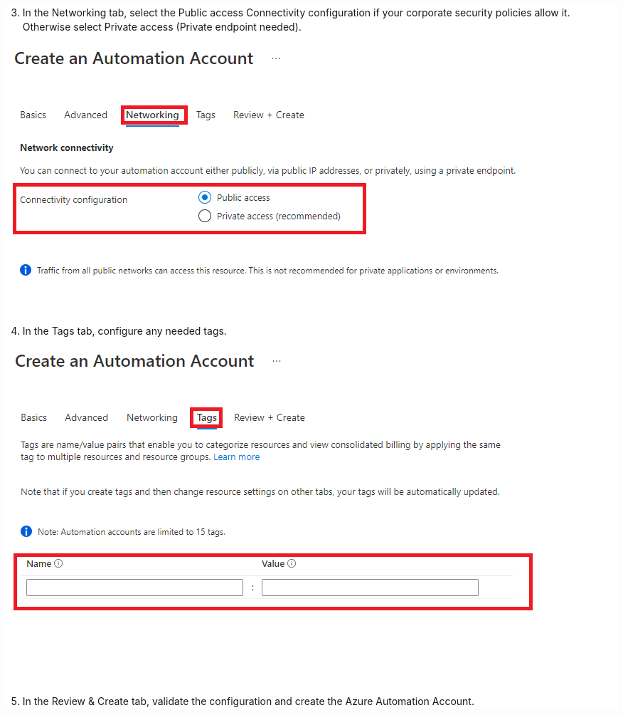 3.  In the Networking tab, select the Public access Connectivity configuration if your corporate security policies allow it. Otherwise select Private access (Private endpoint needed).

![](./media/image10.png)

4.  In the Tags tab, configure any needed tags.

![](./media/image11.png)

5.  In the Review & Create tab, validate the configuration and create the Azure Automation Account.
